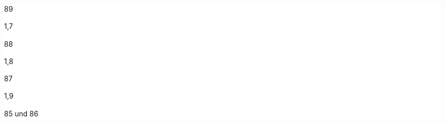 <td style="border-right: 0.5pt solid ; border-bottom: 0.5pt solid ; " align="center" valign="top" charoff="50">

89

</td>

<td style="border-right: 0.5pt solid ; border-bottom: 0.5pt solid ; " align="center" valign="top" charoff="50">

1,7

</td>

</tr>

<tr>

<td style="border-right: 0.5pt solid ; border-bottom: 0.5pt solid ; " align="center" valign="top" charoff="50">

88

</td>

<td style="border-right: 0.5pt solid ; border-bottom: 0.5pt solid ; " align="center" valign="top" charoff="50">

1,8

</td>

</tr>

<tr>

<td style="border-right: 0.5pt solid ; border-bottom: 0.5pt solid ; " align="center" valign="top" charoff="50">

87

</td>

<td style="border-right: 0.5pt solid ; border-bottom: 0.5pt solid ; " align="center" valign="top" charoff="50">

1,9

</td>

</tr>

<tr>

<td style="border-right: 0.5pt solid ; border-bottom: 0.5pt solid ; " align="center" valign="top" charoff="50">

85 und 86

</td>

<td style="border-right: 0.5pt solid ; border-bottom: 0.5pt solid ; " align="center" valign="top" charoff="50">
